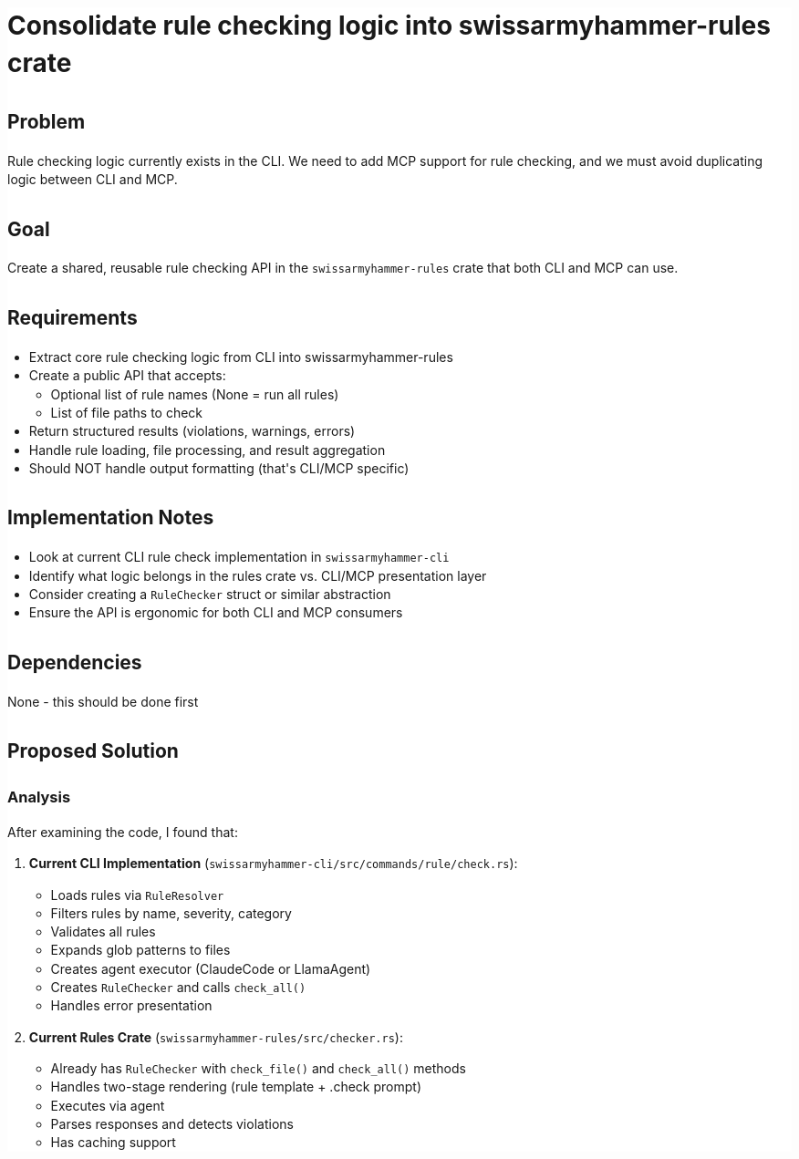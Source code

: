 # Consolidate rule checking logic into swissarmyhammer-rules crate

## Problem
Rule checking logic currently exists in the CLI. We need to add MCP support for rule checking, and we must avoid duplicating logic between CLI and MCP.

## Goal
Create a shared, reusable rule checking API in the `swissarmyhammer-rules` crate that both CLI and MCP can use.

## Requirements
- Extract core rule checking logic from CLI into swissarmyhammer-rules
- Create a public API that accepts:
  - Optional list of rule names (None = run all rules)
  - List of file paths to check
- Return structured results (violations, warnings, errors)
- Handle rule loading, file processing, and result aggregation
- Should NOT handle output formatting (that's CLI/MCP specific)

## Implementation Notes
- Look at current CLI rule check implementation in `swissarmyhammer-cli`
- Identify what logic belongs in the rules crate vs. CLI/MCP presentation layer
- Consider creating a `RuleChecker` struct or similar abstraction
- Ensure the API is ergonomic for both CLI and MCP consumers

## Dependencies
None - this should be done first


## Proposed Solution

### Analysis

After examining the code, I found that:

1. **Current CLI Implementation** (`swissarmyhammer-cli/src/commands/rule/check.rs`):
   - Loads rules via `RuleResolver`
   - Filters rules by name, severity, category
   - Validates all rules
   - Expands glob patterns to files
   - Creates agent executor (ClaudeCode or LlamaAgent)
   - Creates `RuleChecker` and calls `check_all()`
   - Handles error presentation

2. **Current Rules Crate** (`swissarmyhammer-rules/src/checker.rs`):
   - Already has `RuleChecker` with `check_file()` and `check_all()` methods
   - Handles two-stage rendering (rule template + .check prompt)
   - Executes via agent
   - Parses responses and detects violations
   - Has caching support
